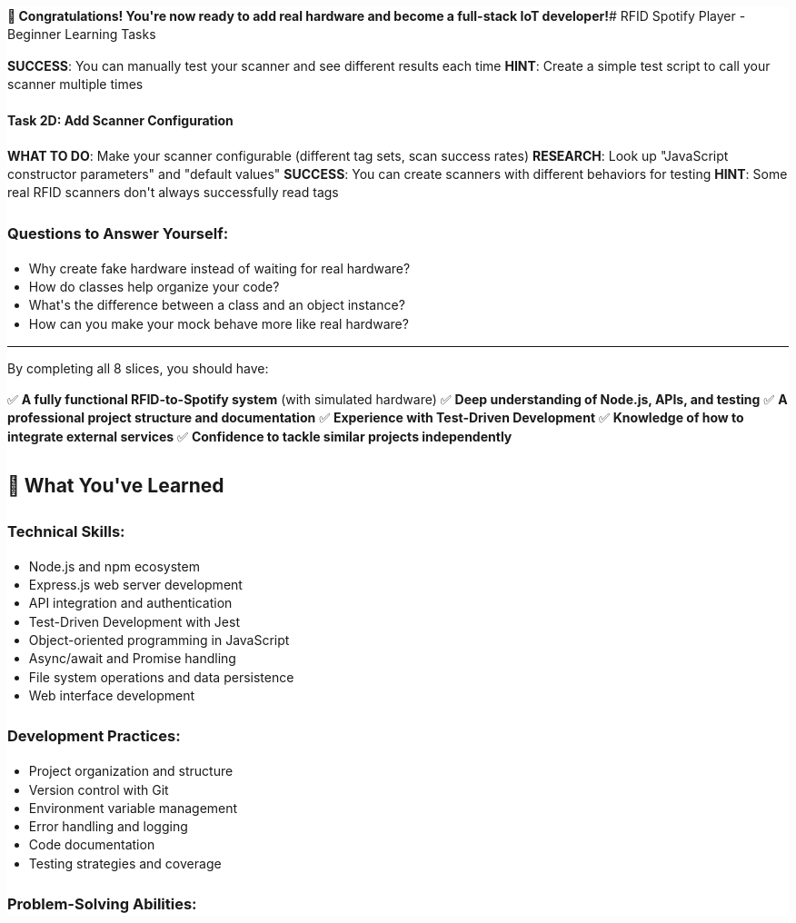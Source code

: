**🎉 Congratulations! You're now ready to add real hardware and become a full-stack IoT developer!**# RFID Spotify Player - Beginner Learning Tasks

**SUCCESS**: You can manually test your scanner and see different results each time
**HINT**: Create a simple test script to call your scanner multiple times

#### **Task 2D: Add Scanner Configuration**

**WHAT TO DO**: Make your scanner configurable (different tag sets, scan success rates)
**RESEARCH**: Look up "JavaScript constructor parameters" and "default values"
**SUCCESS**: You can create scanners with different behaviors for testing
**HINT**: Some real RFID scanners don't always successfully read tags

### **Questions to Answer Yourself:**

- Why create fake hardware instead of waiting for real hardware?
- How do classes help organize your code?
- What's the difference between a class and an object instance?
- How can you make your mock behave more like real hardware?

---

By completing all 8 slices, you should have:

✅ **A fully functional RFID-to-Spotify system** (with simulated hardware)
✅ **Deep understanding of Node.js, APIs, and testing**
✅ **A professional project structure and documentation**
✅ **Experience with Test-Driven Development**
✅ **Knowledge of how to integrate external services**
✅ **Confidence to tackle similar projects independently**

## 🚀 **What You've Learned**

### **Technical Skills:**

- Node.js and npm ecosystem
- Express.js web server development
- API integration and authentication
- Test-Driven Development with Jest
- Object-oriented programming in JavaScript
- Async/await and Promise handling
- File system operations and data persistence
- Web interface development

### **Development Practices:**

- Project organization and structure
- Version control with Git
- Environment variable management
- Error handling and logging
- Code documentation
- Testing strategies and coverage

### **Problem-Solving Abilities:**
